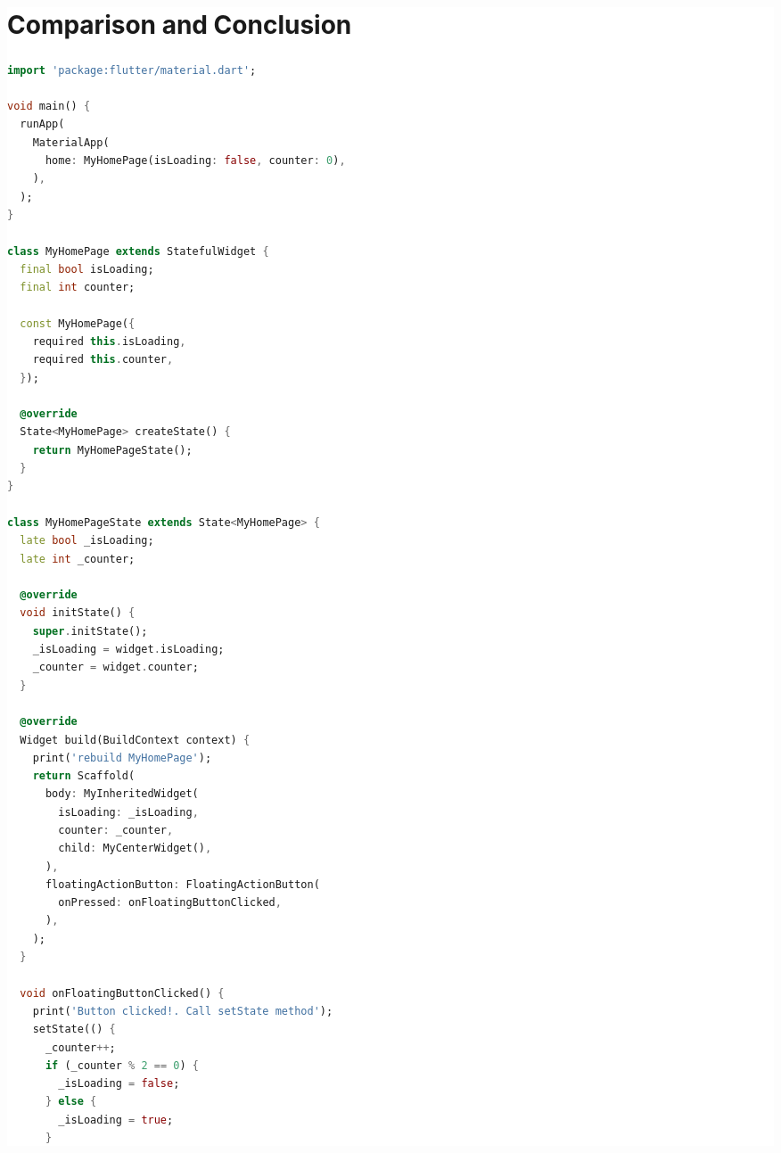 # Comparison and Conclusion
```dart
import 'package:flutter/material.dart';

void main() {
  runApp(
    MaterialApp(
      home: MyHomePage(isLoading: false, counter: 0),
    ),
  );
}

class MyHomePage extends StatefulWidget {
  final bool isLoading;
  final int counter;

  const MyHomePage({
    required this.isLoading,
    required this.counter,
  });

  @override
  State<MyHomePage> createState() {
    return MyHomePageState();
  }
}

class MyHomePageState extends State<MyHomePage> {
  late bool _isLoading;
  late int _counter;

  @override
  void initState() {
    super.initState();
    _isLoading = widget.isLoading;
    _counter = widget.counter;
  }

  @override
  Widget build(BuildContext context) {
    print('rebuild MyHomePage');
    return Scaffold(
      body: MyInheritedWidget(
        isLoading: _isLoading,
        counter: _counter,
        child: MyCenterWidget(),
      ),
      floatingActionButton: FloatingActionButton(
        onPressed: onFloatingButtonClicked,
      ),
    );
  }

  void onFloatingButtonClicked() {
    print('Button clicked!. Call setState method');
    setState(() {
      _counter++;
      if (_counter % 2 == 0) {
        _isLoading = false;
      } else {
        _isLoading = true;
      }
```